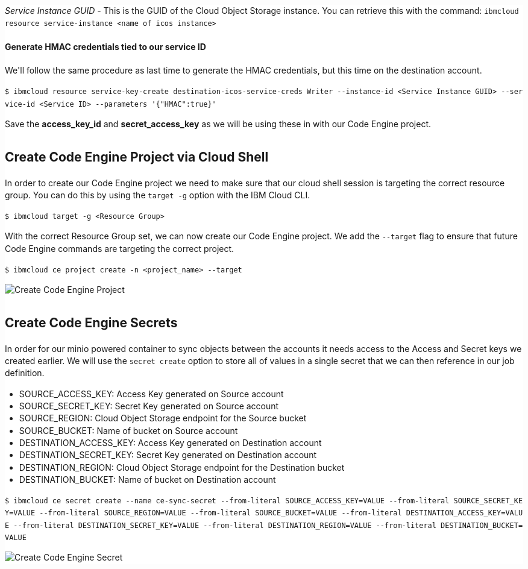 *Service Instance GUID*  - This is the GUID of the Cloud Object Storage instance. You can retrieve this with the command: `ibmcloud resource service-instance <name of icos instance>`

#### Generate HMAC credentials tied to our service ID 
We'll follow the same procedure as last time to generate the HMAC credentials, but this time on the destination account.

```shell
$ ibmcloud resource service-key-create destination-icos-service-creds Writer --instance-id <Service Instance GUID> --service-id <Service ID> --parameters '{"HMAC":true}'
```
Save the **access_key_id** and **secret_access_key** as we will be using these in with our Code Engine project. 

## Create Code Engine Project via Cloud Shell
In order to create our Code Engine project we need to make sure that our cloud shell session is targeting the correct resource group. You can do this by using the `target -g` option with the IBM Cloud CLI. 

```shell
$ ibmcloud target -g <Resource Group>
```
With the correct Resource Group set, we can now create our Code Engine project. We add the `--target` flag to ensure that future Code Engine commands are targeting the correct project.

```
$ ibmcloud ce project create -n <project_name> --target
```

![Create Code Engine Project](https://dsc.cloud/quickshare/ce-create-project.png)

## Create Code Engine Secrets
In order for our minio powered container to sync objects between the accounts it needs access to the Access and Secret keys we created earlier. We will use the `secret create` option to store all of values in a single secret that we can then reference in our job definition.

 - SOURCE_ACCESS_KEY: Access Key generated on Source account
 - SOURCE_SECRET_KEY: Secret Key generated on Source account
 - SOURCE_REGION: Cloud Object Storage endpoint for the Source bucket
 - SOURCE_BUCKET: Name of bucket on Source account
 - DESTINATION_ACCESS_KEY: Access Key generated on Destination account
 - DESTINATION_SECRET_KEY: Secret Key generated on Destination account
 - DESTINATION_REGION: Cloud Object Storage endpoint for the Destination bucket
 - DESTINATION_BUCKET: Name of bucket on Destination account

```shell
$ ibmcloud ce secret create --name ce-sync-secret --from-literal SOURCE_ACCESS_KEY=VALUE --from-literal SOURCE_SECRET_KEY=VALUE --from-literal SOURCE_REGION=VALUE --from-literal SOURCE_BUCKET=VALUE --from-literal DESTINATION_ACCESS_KEY=VALUE --from-literal DESTINATION_SECRET_KEY=VALUE --from-literal DESTINATION_REGION=VALUE --from-literal DESTINATION_BUCKET=VALUE
```

![Create Code Engine Secret](https://dsc.cloud/quickshare/ce-create-secret.png)
